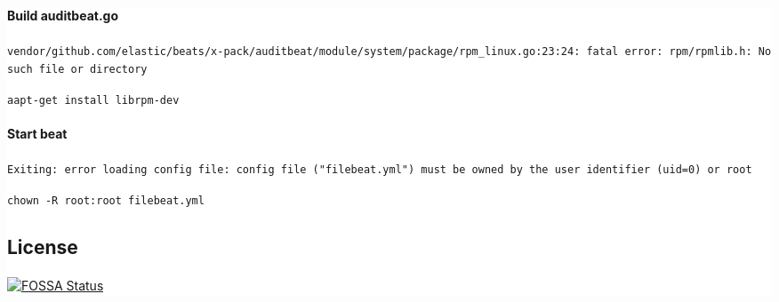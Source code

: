 #### Build auditbeat.go
```
vendor/github.com/elastic/beats/x-pack/auditbeat/module/system/package/rpm_linux.go:23:24: fatal error: rpm/rpmlib.h: No such file or directory
```

```
aapt-get install librpm-dev
```

#### Start beat
```
Exiting: error loading config file: config file ("filebeat.yml") must be owned by the user identifier (uid=0) or root
```
```
chown -R root:root filebeat.yml
```

## License
[![FOSSA Status](https://app.fossa.io/api/projects/git%2Bgithub.com%2Fstreamnative%2Fpulsar-beat-output.svg?type=large)](https://app.fossa.io/projects/git%2Bgithub.com%2Fstreamnative%2Fpulsar-beat-output?ref=badge_large)


